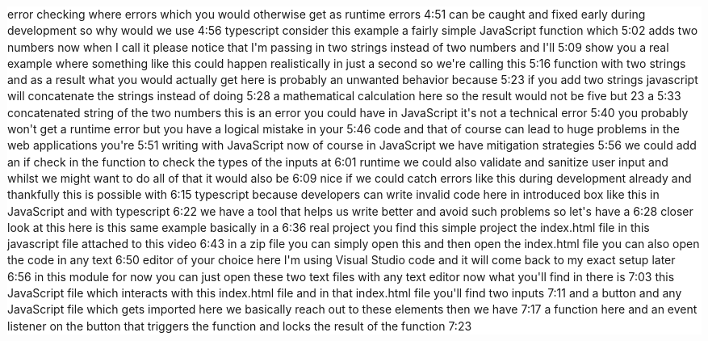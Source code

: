 error checking where errors which you would otherwise get as runtime errors
4:51
can be caught and fixed early during development so why would we use
4:56
typescript consider this example a fairly simple JavaScript function which
5:02
adds two numbers now when I call it please notice that I'm passing in two strings instead of two numbers and I'll
5:09
show you a real example where something like this could happen realistically in just a second so we're calling this
5:16
function with two strings and as a result what you would actually get here is probably an unwanted behavior because
5:23
if you add two strings javascript will concatenate the strings instead of doing
5:28
a mathematical calculation here so the result would not be five but 23 a
5:33
concatenated string of the two numbers this is an error you could have in JavaScript it's not a technical error
5:40
you probably won't get a runtime error but you have a logical mistake in your
5:46
code and that of course can lead to huge problems in the web applications you're
5:51
writing with JavaScript now of course in JavaScript we have mitigation strategies
5:56
we could add an if check in the function to check the types of the inputs at
6:01
runtime we could also validate and sanitize user input and whilst we might want to do all of that it would also be
6:09
nice if we could catch errors like this during development already and thankfully this is possible with
6:15
typescript because developers can write invalid code here in introduced box like this in JavaScript and with typescript
6:22
we have a tool that helps us write better and avoid such problems so let's have a
6:28
closer look at this here is this same example basically in a
6:36
real project you find this simple project the index.html file in this javascript file attached to this video
6:43
in a zip file you can simply open this and then open the index.html file you can also open the code in any text
6:50
editor of your choice here I'm using Visual Studio code and it will come back to my exact setup later
6:56
in this module for now you can just open these two text files with any text editor now what you'll find in there is
7:03
this JavaScript file which interacts with this index.html file and in that index.html file you'll find two inputs
7:11
and a button and any JavaScript file which gets imported here we basically reach out to these elements then we have
7:17
a function here and an event listener on the button that triggers the function and locks the result of the function
7:23